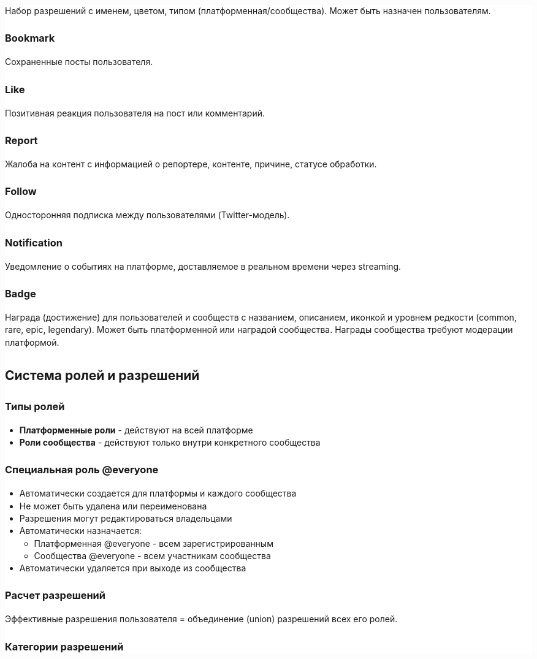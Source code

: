 Набор разрешений с именем, цветом, типом (платформенная/сообщества). Может быть назначен пользователям.

### Bookmark

Сохраненные посты пользователя.

### Like

Позитивная реакция пользователя на пост или комментарий.

### Report

Жалоба на контент с информацией о репортере, контенте, причине, статусе обработки.

### Follow

Односторонняя подписка между пользователями (Twitter-модель).

### Notification

Уведомление о событиях на платформе, доставляемое в реальном времени через streaming.

### Badge

Награда (достижение) для пользователей и сообществ с названием, описанием, иконкой и уровнем редкости (common, rare, epic, legendary). Может быть платформенной или наградой сообщества. Награды сообщества требуют модерации платформой.

## Система ролей и разрешений

### Типы ролей

- **Платформенные роли** - действуют на всей платформе
- **Роли сообщества** - действуют только внутри конкретного сообщества

### Специальная роль @everyone

- Автоматически создается для платформы и каждого сообщества
- Не может быть удалена или переименована
- Разрешения могут редактироваться владельцами
- Автоматически назначается:
  - Платформенная @everyone - всем зарегистрированным
  - Сообщества @everyone - всем участникам сообщества
- Автоматически удаляется при выходе из сообщества

### Расчет разрешений

Эффективные разрешения пользователя = объединение (union) разрешений всех его ролей.

### Категории разрешений
